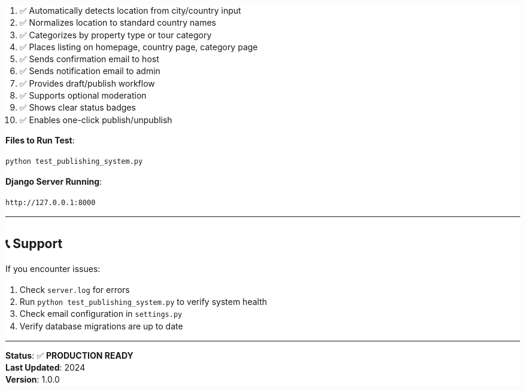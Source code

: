 1. ✅ Automatically detects location from city/country input
2. ✅ Normalizes location to standard country names
3. ✅ Categorizes by property type or tour category
4. ✅ Places listing on homepage, country page, category page
5. ✅ Sends confirmation email to host
6. ✅ Sends notification email to admin
7. ✅ Provides draft/publish workflow
8. ✅ Supports optional moderation
9. ✅ Shows clear status badges
10. ✅ Enables one-click publish/unpublish

**Files to Run Test**:

```bash
python test_publishing_system.py
```

**Django Server Running**:

```bash
http://127.0.0.1:8000
```

---

## 📞 Support

If you encounter issues:

1. Check `server.log` for errors
2. Run `python test_publishing_system.py` to verify system health
3. Check email configuration in `settings.py`
4. Verify database migrations are up to date

---

**Status**: ✅ **PRODUCTION READY**  
**Last Updated**: 2024  
**Version**: 1.0.0
